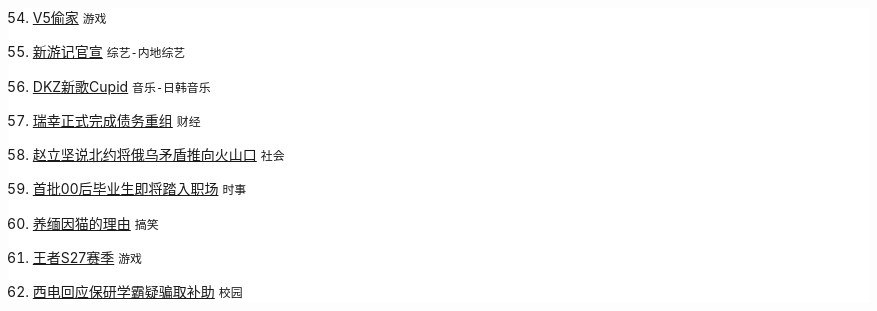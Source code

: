 54. [V5偷家](https://m.weibo.cn/search?containerid=100103type%3D1%26t%3D10%26q%3D%23V5%E5%81%B7%E5%AE%B6%23&stream_entry_id=31&isnewpage=1&extparam=seat%3D1%26dgr%3D0%26pos%3D18%26realpos%3D18%26c_type%3D31%26cate%3D0%26filter_type%3Drealtimehot%26lcate%3D5001%26flag%3D1%26display_time%3D1649762369%26pre_seqid%3D164976191144000621288&luicode=10000011&lfid=106003type%3D25%26t%3D3%26disable_hot%3D1%26filter_type%3Drealtimehot) `游戏` 

55. [新游记官宣](https://m.weibo.cn/search?containerid=100103type%3D1%26t%3D10%26q%3D%23%E6%96%B0%E6%B8%B8%E8%AE%B0%E5%AE%98%E5%AE%A3%23&stream_entry_id=31&isnewpage=1&extparam=seat%3D1%26dgr%3D0%26pos%3D23%26realpos%3D23%26c_type%3D31%26cate%3D0%26filter_type%3Drealtimehot%26lcate%3D5001%26flag%3D0%26display_time%3D1649762369%26pre_seqid%3D164976191144000621288&luicode=10000011&lfid=106003type%3D25%26t%3D3%26disable_hot%3D1%26filter_type%3Drealtimehot) `综艺-内地综艺` 

56. [DKZ新歌Cupid](https://m.weibo.cn/search?containerid=100103type%3D1%26t%3D10%26q%3D%23DKZ%E6%96%B0%E6%AD%8CCupid%23&stream_entry_id=31&isnewpage=1&extparam=seat%3D1%26dgr%3D0%26pos%3D24%26realpos%3D24%26c_type%3D31%26cate%3D0%26filter_type%3Drealtimehot%26lcate%3D5001%26flag%3D1%26display_time%3D1649762369%26pre_seqid%3D164976191144000621288&luicode=10000011&lfid=106003type%3D25%26t%3D3%26disable_hot%3D1%26filter_type%3Drealtimehot) `音乐-日韩音乐` 

57. [瑞幸正式完成债务重组](https://m.weibo.cn/search?containerid=100103type%3D1%26t%3D10%26q%3D%23%E7%91%9E%E5%B9%B8%E6%AD%A3%E5%BC%8F%E5%AE%8C%E6%88%90%E5%80%BA%E5%8A%A1%E9%87%8D%E7%BB%84%23&stream_entry_id=31&isnewpage=1&extparam=seat%3D1%26dgr%3D0%26pos%3D27%26realpos%3D27%26c_type%3D31%26cate%3D0%26filter_type%3Drealtimehot%26lcate%3D5001%26flag%3D0%26display_time%3D1649762369%26pre_seqid%3D164976191144000621288&luicode=10000011&lfid=106003type%3D25%26t%3D3%26disable_hot%3D1%26filter_type%3Drealtimehot) `财经` 

58. [赵立坚说北约将俄乌矛盾推向火山口](https://m.weibo.cn/search?containerid=100103type%3D1%26t%3D10%26q%3D%23%E8%B5%B5%E7%AB%8B%E5%9D%9A%E8%AF%B4%E5%8C%97%E7%BA%A6%E5%B0%86%E4%BF%84%E4%B9%8C%E7%9F%9B%E7%9B%BE%E6%8E%A8%E5%90%91%E7%81%AB%E5%B1%B1%E5%8F%A3%23&stream_entry_id=31&isnewpage=1&extparam=seat%3D1%26dgr%3D0%26pos%3D28%26realpos%3D28%26c_type%3D31%26cate%3D0%26filter_type%3Drealtimehot%26lcate%3D5001%26flag%3D1%26display_time%3D1649762369%26pre_seqid%3D164976191144000621288&luicode=10000011&lfid=106003type%3D25%26t%3D3%26disable_hot%3D1%26filter_type%3Drealtimehot) `社会` 

59. [首批00后毕业生即将踏入职场](https://m.weibo.cn/search?containerid=100103type%3D1%26t%3D10%26q%3D%23%E9%A6%96%E6%89%B900%E5%90%8E%E6%AF%95%E4%B8%9A%E7%94%9F%E5%8D%B3%E5%B0%86%E8%B8%8F%E5%85%A5%E8%81%8C%E5%9C%BA%23&stream_entry_id=31&isnewpage=1&extparam=seat%3D1%26dgr%3D0%26pos%3D29%26realpos%3D29%26c_type%3D31%26cate%3D0%26filter_type%3Drealtimehot%26lcate%3D5001%26flag%3D0%26display_time%3D1649762369%26pre_seqid%3D164976191144000621288&luicode=10000011&lfid=106003type%3D25%26t%3D3%26disable_hot%3D1%26filter_type%3Drealtimehot) `时事` 

60. [养缅因猫的理由](https://m.weibo.cn/search?containerid=100103type%3D1%26t%3D10%26q%3D%23%E5%85%BB%E7%BC%85%E5%9B%A0%E7%8C%AB%E7%9A%84%E7%90%86%E7%94%B1%23&stream_entry_id=31&isnewpage=1&extparam=seat%3D1%26dgr%3D0%26pos%3D32%26realpos%3D32%26c_type%3D31%26cate%3D0%26filter_type%3Drealtimehot%26lcate%3D5001%26flag%3D0%26display_time%3D1649762369%26pre_seqid%3D164976191144000621288&luicode=10000011&lfid=106003type%3D25%26t%3D3%26disable_hot%3D1%26filter_type%3Drealtimehot) `搞笑` 

61. [王者S27赛季](https://m.weibo.cn/search?containerid=100103type%3D1%26t%3D10%26q%3D%E7%8E%8B%E8%80%85S27%E8%B5%9B%E5%AD%A3&stream_entry_id=31&isnewpage=1&extparam=seat%3D1%26dgr%3D0%26pos%3D33%26realpos%3D33%26c_type%3D31%26cate%3D0%26filter_type%3Drealtimehot%26lcate%3D5001%26flag%3D0%26display_time%3D1649762369%26pre_seqid%3D164976191144000621288&luicode=10000011&lfid=106003type%3D25%26t%3D3%26disable_hot%3D1%26filter_type%3Drealtimehot) `游戏` 

62. [西电回应保研学霸疑骗取补助](https://m.weibo.cn/search?containerid=100103type%3D1%26t%3D10%26q%3D%23%E8%A5%BF%E7%94%B5%E5%9B%9E%E5%BA%94%E4%BF%9D%E7%A0%94%E5%AD%A6%E9%9C%B8%E7%96%91%E9%AA%97%E5%8F%96%E8%A1%A5%E5%8A%A9%23&stream_entry_id=31&isnewpage=1&extparam=seat%3D1%26dgr%3D0%26pos%3D34%26realpos%3D34%26c_type%3D31%26cate%3D0%26filter_type%3Drealtimehot%26lcate%3D5001%26flag%3D0%26display_time%3D1649762369%26pre_seqid%3D164976191144000621288&luicode=10000011&lfid=106003type%3D25%26t%3D3%26disable_hot%3D1%26filter_type%3Drealtimehot) `校园` 
